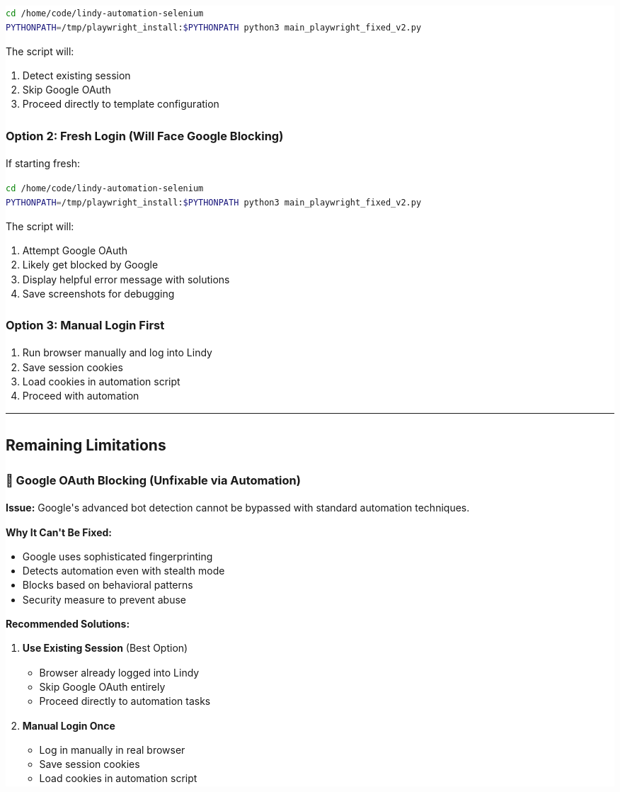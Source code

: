 ```bash
cd /home/code/lindy-automation-selenium
PYTHONPATH=/tmp/playwright_install:$PYTHONPATH python3 main_playwright_fixed_v2.py
```

The script will:
1. Detect existing session
2. Skip Google OAuth
3. Proceed directly to template configuration

### Option 2: Fresh Login (Will Face Google Blocking)
If starting fresh:

```bash
cd /home/code/lindy-automation-selenium
PYTHONPATH=/tmp/playwright_install:$PYTHONPATH python3 main_playwright_fixed_v2.py
```

The script will:
1. Attempt Google OAuth
2. Likely get blocked by Google
3. Display helpful error message with solutions
4. Save screenshots for debugging

### Option 3: Manual Login First
1. Run browser manually and log into Lindy
2. Save session cookies
3. Load cookies in automation script
4. Proceed with automation

---

## Remaining Limitations

### 🔴 Google OAuth Blocking (Unfixable via Automation)

**Issue:** Google's advanced bot detection cannot be bypassed with standard automation techniques.

**Why It Can't Be Fixed:**
- Google uses sophisticated fingerprinting
- Detects automation even with stealth mode
- Blocks based on behavioral patterns
- Security measure to prevent abuse

**Recommended Solutions:**

1. **Use Existing Session** (Best Option)
   - Browser already logged into Lindy
   - Skip Google OAuth entirely
   - Proceed directly to automation tasks

2. **Manual Login Once**
   - Log in manually in real browser
   - Save session cookies
   - Load cookies in automation script
